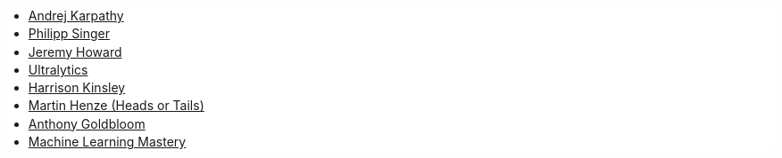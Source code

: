 - [Andrej Karpathy](https://twitter.com/karpathy)
- [Philipp Singer](https://twitter.com/ph_singer)
- [Jeremy Howard](https://twitter.com/jeremyphoward)
- [Ultralytics](https://twitter.com/ultralytics)
- [Harrison Kinsley](https://twitter.com/Sentdex)
- [Martin Henze (Heads or Tails)](https://twitter.com/heads0rtai1s)
- [Anthony Goldbloom](https://twitter.com/antgoldbloom)
- [Machine Learning Mastery](https://twitter.com/TeachTheMachine)
